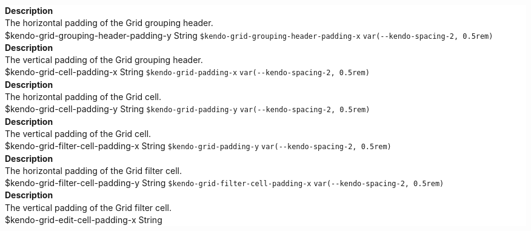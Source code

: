 </tr>
<tr>
    <td colspan="4" class="theme-variables-description-container"><div><b>Description</b><div class="theme-variables-description">The horizontal padding of the Grid grouping header.</div></div>
    </td>
</tr>
<tr>
    <td>$kendo-grid-grouping-header-padding-y</td>
    <td>String</td>
    <td><code>$kendo-grid-grouping-header-padding-x</code></td>
    <td><code>var(--kendo-spacing-2, 0.5rem)</code></td>
</tr>
<tr>
    <td colspan="4" class="theme-variables-description-container"><div><b>Description</b><div class="theme-variables-description">The vertical padding of the Grid grouping header.</div></div>
    </td>
</tr>
<tr>
    <td>$kendo-grid-cell-padding-x</td>
    <td>String</td>
    <td><code>$kendo-grid-padding-x</code></td>
    <td><code>var(--kendo-spacing-2, 0.5rem)</code></td>
</tr>
<tr>
    <td colspan="4" class="theme-variables-description-container"><div><b>Description</b><div class="theme-variables-description">The horizontal padding of the Grid cell.</div></div>
    </td>
</tr>
<tr>
    <td>$kendo-grid-cell-padding-y</td>
    <td>String</td>
    <td><code>$kendo-grid-padding-y</code></td>
    <td><code>var(--kendo-spacing-2, 0.5rem)</code></td>
</tr>
<tr>
    <td colspan="4" class="theme-variables-description-container"><div><b>Description</b><div class="theme-variables-description">The vertical padding of the Grid cell.</div></div>
    </td>
</tr>
<tr>
    <td>$kendo-grid-filter-cell-padding-x</td>
    <td>String</td>
    <td><code>$kendo-grid-padding-y</code></td>
    <td><code>var(--kendo-spacing-2, 0.5rem)</code></td>
</tr>
<tr>
    <td colspan="4" class="theme-variables-description-container"><div><b>Description</b><div class="theme-variables-description">The horizontal padding of the Grid filter cell.</div></div>
    </td>
</tr>
<tr>
    <td>$kendo-grid-filter-cell-padding-y</td>
    <td>String</td>
    <td><code>$kendo-grid-filter-cell-padding-x</code></td>
    <td><code>var(--kendo-spacing-2, 0.5rem)</code></td>
</tr>
<tr>
    <td colspan="4" class="theme-variables-description-container"><div><b>Description</b><div class="theme-variables-description">The vertical padding of the Grid filter cell.</div></div>
    </td>
</tr>
<tr>
    <td>$kendo-grid-edit-cell-padding-x</td>
    <td>String</td>